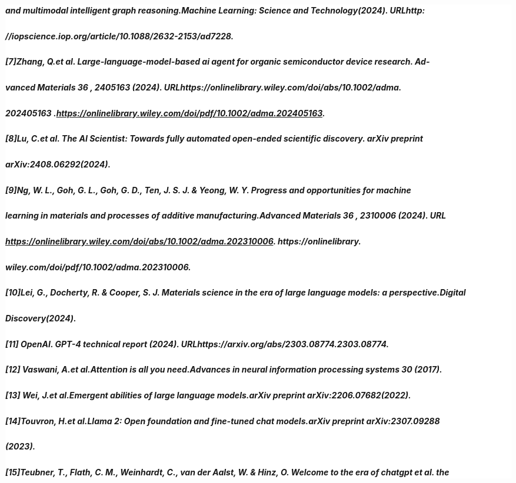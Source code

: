 ##### and multimodal intelligent graph reasoning.Machine Learning: Science and Technology(2024). URLhttp:

##### //iopscience.iop.org/article/10.1088/2632-2153/ad7228.

##### [7]Zhang, Q.et al. Large-language-model-based ai agent for organic semiconductor device research. Ad-

##### vanced Materials 36 , 2405163 (2024). URLhttps://onlinelibrary.wiley.com/doi/abs/10.1002/adma.

##### 202405163 .https://onlinelibrary.wiley.com/doi/pdf/10.1002/adma.202405163.

##### [8]Lu, C.et al. The AI Scientist: Towards fully automated open-ended scientific discovery. arXiv preprint

##### arXiv:2408.06292(2024).

##### [9]Ng, W. L., Goh, G. L., Goh, G. D., Ten, J. S. J. & Yeong, W. Y. Progress and opportunities for machine

##### learning in materials and processes of additive manufacturing.Advanced Materials 36 , 2310006 (2024). URL

##### https://onlinelibrary.wiley.com/doi/abs/10.1002/adma.202310006. https://onlinelibrary.

##### wiley.com/doi/pdf/10.1002/adma.202310006.

##### [10]Lei, G., Docherty, R. & Cooper, S. J. Materials science in the era of large language models: a perspective.Digital

##### Discovery(2024).

##### [11] OpenAI. GPT-4 technical report (2024). URLhttps://arxiv.org/abs/2303.08774.2303.08774.

##### [12] Vaswani, A.et al.Attention is all you need.Advances in neural information processing systems 30 (2017).

##### [13] Wei, J.et al.Emergent abilities of large language models.arXiv preprint arXiv:2206.07682(2022).

##### [14]Touvron, H.et al.Llama 2: Open foundation and fine-tuned chat models.arXiv preprint arXiv:2307.09288

##### (2023).

##### [15]Teubner, T., Flath, C. M., Weinhardt, C., van der Aalst, W. & Hinz, O. Welcome to the era of chatgpt et al. the
